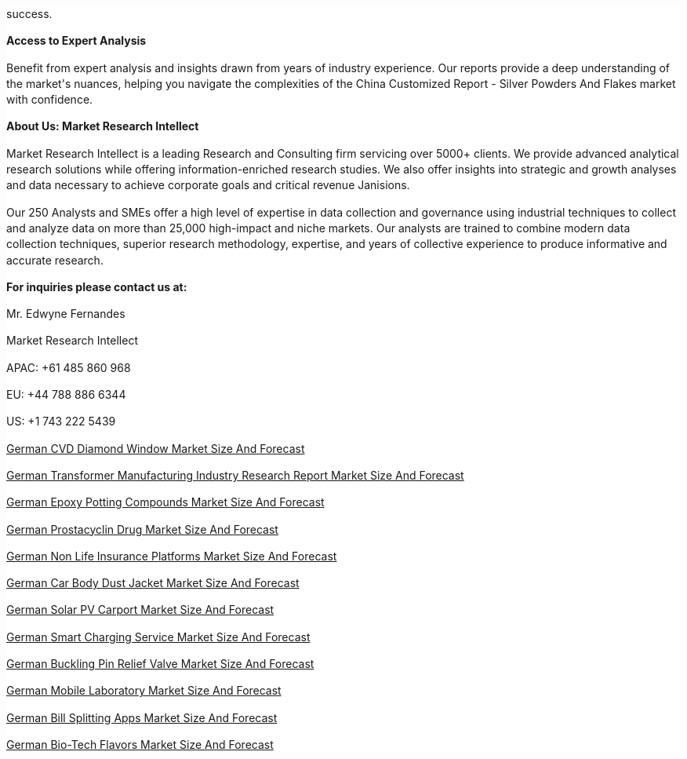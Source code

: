 success.</p><p class="" data-start="2006" data-end="2266"><strong data-start="2006" data-end="2035">Access to Expert Analysis</strong></p><p class="" data-start="2006" data-end="2266">Benefit from expert analysis and insights drawn from years of industry experience. Our reports provide a deep understanding of the market's nuances, helping you navigate the complexities of the China Customized Report - Silver Powders And Flakes market with confidence.</p><p><strong><span class="font-[700]">About Us: Market Research Intellect</span></strong></p><p><span class="">Market Research Intellect is a leading Research and Consulting firm servicing over 5000+ clients. We provide advanced analytical research solutions while offering information-enriched research studies.&nbsp;</span>We also offer insights into strategic and growth analyses and data necessary to achieve corporate goals and critical revenue Janisions.</p><p><span class="">Our 250 Analysts and SMEs offer a high level of expertise in data collection and governance using industrial techniques to collect and analyze data on more than 25,000 high-impact and niche markets. Our analysts are trained to combine modern data collection techniques, superior research methodology, expertise, and years of collective experience to produce informative and accurate research.</span></p><p><strong>For inquiries please contact us at:</strong></p><p>Mr. Edwyne Fernandes</p><p>Market Research Intellect</p><p>APAC: +61 485 860 968</p><p>EU: +44 788 886 6344</p><p>US: +1 743 222 5439</p><p><a href="https://github.com/oliver1234567jack/Byte-Bridge/blob/main/CVD-Diamond-Window-Market/China-CVD-Diamond-Window-Market.md">German CVD Diamond Window Market Size And Forecast</a></p><p><a href="https://github.com/oliver1234567jack/Core-Connect/blob/main/Transformer-Manufacturing-Industry-Research-Report-Market/China-Transformer-Manufacturing-Industry-Research-Report-Market.md">German Transformer Manufacturing Industry Research Report Market Size And Forecast</a></p><p><a href="https://github.com/oliver1234567jack/Byte-Bridge/blob/main/Epoxy-Potting-Compounds-Market/China-Epoxy-Potting-Compounds-Market.md">German Epoxy Potting Compounds Market Size And Forecast</a></p><p><a href="https://github.com/oliver1234567jack/Core-Connect/blob/main/Prostacyclin-Drug-Market/China-Prostacyclin-Drug-Market.md">German Prostacyclin Drug Market Size And Forecast</a></p><p><a href="https://github.com/oliver1234567jack/Core-Connect/blob/main/Non-Life-Insurance-Platforms-Market/China-Non-Life-Insurance-Platforms-Market.md">German Non Life Insurance Platforms Market Size And Forecast</a></p><p><a href="https://github.com/oliver1234567jack/Byte-Bridge/blob/main/Car-Body-Dust-Jacket-Market/China-Car-Body-Dust-Jacket-Market.md">German Car Body Dust Jacket Market Size And Forecast</a></p><p><a href="https://github.com/oliver1234567jack/Core-Connect/blob/main/Solar-PV-Carport-Market/China-Solar-PV-Carport-Market.md">German Solar PV Carport Market Size And Forecast</a></p><p><a href="https://github.com/oliver1234567jack/Byte-Bridge/blob/main/Smart-Charging-Service-Market/China-Smart-Charging-Service-Market.md">German Smart Charging Service Market Size And Forecast</a></p><p><a href="https://github.com/oliver1234567jack/Core-Connect/blob/main/Buckling-Pin-Relief-Valve-Market/China-Buckling-Pin-Relief-Valve-Market.md">German Buckling Pin Relief Valve Market Size And Forecast</a></p><p><a href="https://github.com/oliver1234567jack/Byte-Bridge/blob/main/Mobile-Laboratory-Market/China-Mobile-Laboratory-Market.md">German Mobile Laboratory Market Size And Forecast</a></p><p><a href="https://github.com/oliver1234567jack/Core-Connect/blob/main/Bill-Splitting-Apps-Market/China-Bill-Splitting-Apps-Market.md">German Bill Splitting Apps Market Size And Forecast</a></p><p><a href="https://github.com/oliver1234567jack/Byte-Bridge/blob/main/Bio-Tech-Flavors-Market/China-Bio-Tech-Flavors-Market.md">German Bio-Tech Flavors Market Size And Forecast</a></p>

